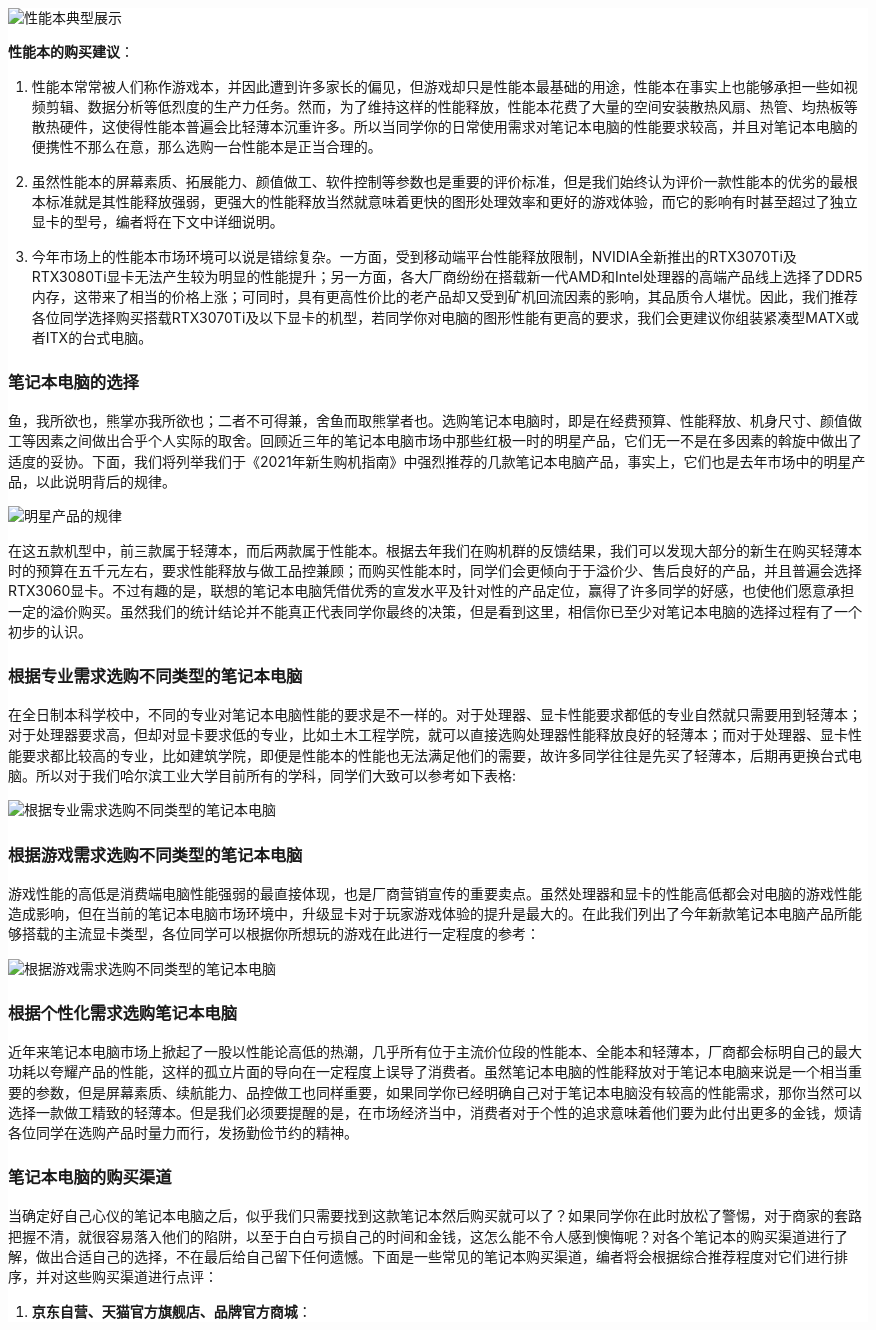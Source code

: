 ![性能本典型展示](https://gitee.com/lawrencium/purchase-guide/raw/master/PurchaseOutline/GamingLaptop.jpg)

**性能本的购买建议**：

1. 性能本常常被人们称作游戏本，并因此遭到许多家长的偏见，但游戏却只是性能本最基础的用途，性能本在事实上也能够承担一些如视频剪辑、数据分析等低烈度的生产力任务。然而，为了维持这样的性能释放，性能本花费了大量的空间安装散热风扇、热管、均热板等散热硬件，这使得性能本普遍会比轻薄本沉重许多。所以当同学你的日常使用需求对笔记本电脑的性能要求较高，并且对笔记本电脑的便携性不那么在意，那么选购一台性能本是正当合理的。

2. 虽然性能本的屏幕素质、拓展能力、颜值做工、软件控制等参数也是重要的评价标准，但是我们始终认为评价一款性能本的优劣的最根本标准就是其性能释放强弱，更强大的性能释放当然就意味着更快的图形处理效率和更好的游戏体验，而它的影响有时甚至超过了独立显卡的型号，编者将在下文中详细说明。

3. 今年市场上的性能本市场环境可以说是错综复杂。一方面，受到移动端平台性能释放限制，NVIDIA全新推出的RTX3070Ti及RTX3080Ti显卡无法产生较为明显的性能提升；另一方面，各大厂商纷纷在搭载新一代AMD和Intel处理器的高端产品线上选择了DDR5内存，这带来了相当的价格上涨；可同时，具有更高性价比的老产品却又受到矿机回流因素的影响，其品质令人堪忧。因此，我们推荐各位同学选择购买搭载RTX3070Ti及以下显卡的机型，若同学你对电脑的图形性能有更高的要求，我们会更建议你组装紧凑型MATX或者ITX的台式电脑。

### **笔记本电脑的选择**

鱼，我所欲也，熊掌亦我所欲也；二者不可得兼，舍鱼而取熊掌者也。选购笔记本电脑时，即是在经费预算、性能释放、机身尺寸、颜值做工等因素之间做出合乎个人实际的取舍。回顾近三年的笔记本电脑市场中那些红极一时的明星产品，它们无一不是在多因素的斡旋中做出了适度的妥协。下面，我们将列举我们于《2021年新生购机指南》中强烈推荐的几款笔记本电脑产品，事实上，它们也是去年市场中的明星产品，以此说明背后的规律。

![明星产品的规律](https://gitee.com/lawrencium/purchase-guide/raw/master/PurchaseOutline/StarProduct.jpg)

在这五款机型中，前三款属于轻薄本，而后两款属于性能本。根据去年我们在购机群的反馈结果，我们可以发现大部分的新生在购买轻薄本时的预算在五千元左右，要求性能释放与做工品控兼顾；而购买性能本时，同学们会更倾向于于溢价少、售后良好的产品，并且普遍会选择RTX3060显卡。不过有趣的是，联想的笔记本电脑凭借优秀的宣发水平及针对性的产品定位，赢得了许多同学的好感，也使他们愿意承担一定的溢价购买。虽然我们的统计结论并不能真正代表同学你最终的决策，但是看到这里，相信你已至少对笔记本电脑的选择过程有了一个初步的认识。

### **根据专业需求选购不同类型的笔记本电脑**

在全日制本科学校中，不同的专业对笔记本电脑性能的要求是不一样的。对于处理器、显卡性能要求都低的专业自然就只需要用到轻薄本；对于处理器要求高，但却对显卡要求低的专业，比如土木工程学院，就可以直接选购处理器性能释放良好的轻薄本；而对于处理器、显卡性能要求都比较高的专业，比如建筑学院，即便是性能本的性能也无法满足他们的需要，故许多同学往往是先买了轻薄本，后期再更换台式电脑。所以对于我们哈尔滨工业大学目前所有的学科，同学们大致可以参考如下表格:

![根据专业需求选购不同类型的笔记本电脑](https://gitee.com/lawrencium/purchase-guide/raw/master/PurchaseOutline/AccordMajor.jpg)

### **根据游戏需求选购不同类型的笔记本电脑**

游戏性能的高低是消费端电脑性能强弱的最直接体现，也是厂商营销宣传的重要卖点。虽然处理器和显卡的性能高低都会对电脑的游戏性能造成影响，但在当前的笔记本电脑市场环境中，升级显卡对于玩家游戏体验的提升是最大的。在此我们列出了今年新款笔记本电脑产品所能够搭载的主流显卡类型，各位同学可以根据你所想玩的游戏在此进行一定程度的参考：

![根据游戏需求选购不同类型的笔记本电脑](https://gitee.com/lawrencium/purchase-guide/raw/master/PurchaseOutline/AccordGame.jpg)

### **根据个性化需求选购笔记本电脑**

近年来笔记本电脑市场上掀起了一股以性能论高低的热潮，几乎所有位于主流价位段的性能本、全能本和轻薄本，厂商都会标明自己的最大功耗以夸耀产品的性能，这样的孤立片面的导向在一定程度上误导了消费者。虽然笔记本电脑的性能释放对于笔记本电脑来说是一个相当重要的参数，但是屏幕素质、续航能力、品控做工也同样重要，如果同学你已经明确自己对于笔记本电脑没有较高的性能需求，那你当然可以选择一款做工精致的轻薄本。但是我们必须要提醒的是，在市场经济当中，消费者对于个性的追求意味着他们要为此付出更多的金钱，烦请各位同学在选购产品时量力而行，发扬勤俭节约的精神。

### **笔记本电脑的购买渠道**

当确定好自己心仪的笔记本电脑之后，似乎我们只需要找到这款笔记本然后购买就可以了？如果同学你在此时放松了警惕，对于商家的套路把握不清，就很容易落入他们的陷阱，以至于白白亏损自己的时间和金钱，这怎么能不令人感到懊悔呢？对各个笔记本的购买渠道进行了解，做出合适自己的选择，不在最后给自己留下任何遗憾。下面是一些常见的笔记本购买渠道，编者将会根据综合推荐程度对它们进行排序，并对这些购买渠道进行点评：

1. **京东自营、天猫官方旗舰店、品牌官方商城**：
